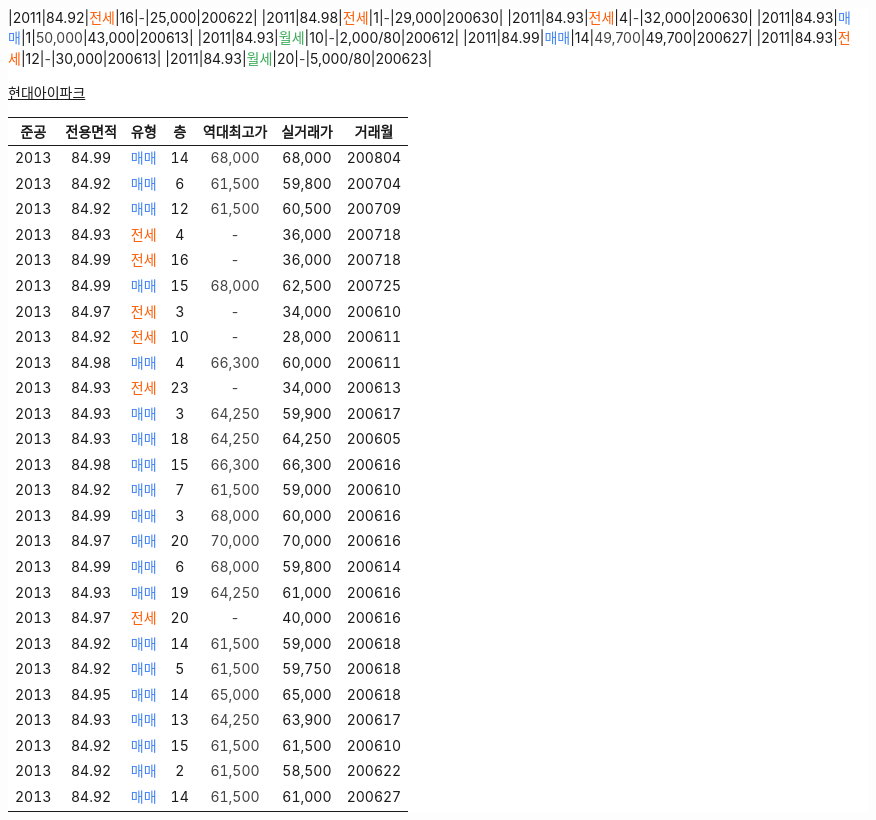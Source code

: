 |2011|84.92|<span style="color:#ff5a00">전세</span>|16|<span style="color:#444444">-</span>|25,000|200622|
|2011|84.98|<span style="color:#ff5a00">전세</span>|1|<span style="color:#444444">-</span>|29,000|200630|
|2011|84.93|<span style="color:#ff5a00">전세</span>|4|<span style="color:#444444">-</span>|32,000|200630|
|2011|84.93|<span style="color:#4285f3">매매</span>|1|<span style="color:#444444">50,000</span>|43,000|200613|
|2011|84.93|<span style="color:#34a853">월세</span>|10|<span style="color:#444444">-</span>|2,000/80|200612|
|2011|84.99|<span style="color:#4285f3">매매</span>|14|<span style="color:#444444">49,700</span>|49,700|200627|
|2011|84.93|<span style="color:#ff5a00">전세</span>|12|<span style="color:#444444">-</span>|30,000|200613|
|2011|84.93|<span style="color:#34a853">월세</span>|20|<span style="color:#444444">-</span>|5,000/80|200623|

[현대아이파크](https://search.naver.com/search.naver?query=%EB%8C%80%EC%A0%84%EA%B4%91%EC%97%AD%EC%8B%9C+%EC%84%9C%EA%B5%AC+%EB%8F%84%EC%95%88%EB%8F%99+%ED%98%84%EB%8C%80%EC%95%84%EC%9D%B4%ED%8C%8C%ED%81%AC)

|준공|전용면적|유형|층|역대최고가|실거래가|거래월|
|:---:|:---:|:---:|:---:|:---:|:---:|:---:|
|2013|84.99|<span style="color:#4285f3">매매</span>|14|<span style="color:#444444">68,000</span>|68,000|200804|
|2013|84.92|<span style="color:#4285f3">매매</span>|6|<span style="color:#444444">61,500</span>|59,800|200704|
|2013|84.92|<span style="color:#4285f3">매매</span>|12|<span style="color:#444444">61,500</span>|60,500|200709|
|2013|84.93|<span style="color:#ff5a00">전세</span>|4|<span style="color:#444444">-</span>|36,000|200718|
|2013|84.99|<span style="color:#ff5a00">전세</span>|16|<span style="color:#444444">-</span>|36,000|200718|
|2013|84.99|<span style="color:#4285f3">매매</span>|15|<span style="color:#444444">68,000</span>|62,500|200725|
|2013|84.97|<span style="color:#ff5a00">전세</span>|3|<span style="color:#444444">-</span>|34,000|200610|
|2013|84.92|<span style="color:#ff5a00">전세</span>|10|<span style="color:#444444">-</span>|28,000|200611|
|2013|84.98|<span style="color:#4285f3">매매</span>|4|<span style="color:#444444">66,300</span>|60,000|200611|
|2013|84.93|<span style="color:#ff5a00">전세</span>|23|<span style="color:#444444">-</span>|34,000|200613|
|2013|84.93|<span style="color:#4285f3">매매</span>|3|<span style="color:#444444">64,250</span>|59,900|200617|
|2013|84.93|<span style="color:#4285f3">매매</span>|18|<span style="color:#444444">64,250</span>|64,250|200605|
|2013|84.98|<span style="color:#4285f3">매매</span>|15|<span style="color:#444444">66,300</span>|66,300|200616|
|2013|84.92|<span style="color:#4285f3">매매</span>|7|<span style="color:#444444">61,500</span>|59,000|200610|
|2013|84.99|<span style="color:#4285f3">매매</span>|3|<span style="color:#444444">68,000</span>|60,000|200616|
|2013|84.97|<span style="color:#4285f3">매매</span>|20|<span style="color:#444444">70,000</span>|70,000|200616|
|2013|84.99|<span style="color:#4285f3">매매</span>|6|<span style="color:#444444">68,000</span>|59,800|200614|
|2013|84.93|<span style="color:#4285f3">매매</span>|19|<span style="color:#444444">64,250</span>|61,000|200616|
|2013|84.97|<span style="color:#ff5a00">전세</span>|20|<span style="color:#444444">-</span>|40,000|200616|
|2013|84.92|<span style="color:#4285f3">매매</span>|14|<span style="color:#444444">61,500</span>|59,000|200618|
|2013|84.92|<span style="color:#4285f3">매매</span>|5|<span style="color:#444444">61,500</span>|59,750|200618|
|2013|84.95|<span style="color:#4285f3">매매</span>|14|<span style="color:#444444">65,000</span>|65,000|200618|
|2013|84.93|<span style="color:#4285f3">매매</span>|13|<span style="color:#444444">64,250</span>|63,900|200617|
|2013|84.92|<span style="color:#4285f3">매매</span>|15|<span style="color:#444444">61,500</span>|61,500|200610|
|2013|84.92|<span style="color:#4285f3">매매</span>|2|<span style="color:#444444">61,500</span>|58,500|200622|
|2013|84.92|<span style="color:#4285f3">매매</span>|14|<span style="color:#444444">61,500</span>|61,000|200627|